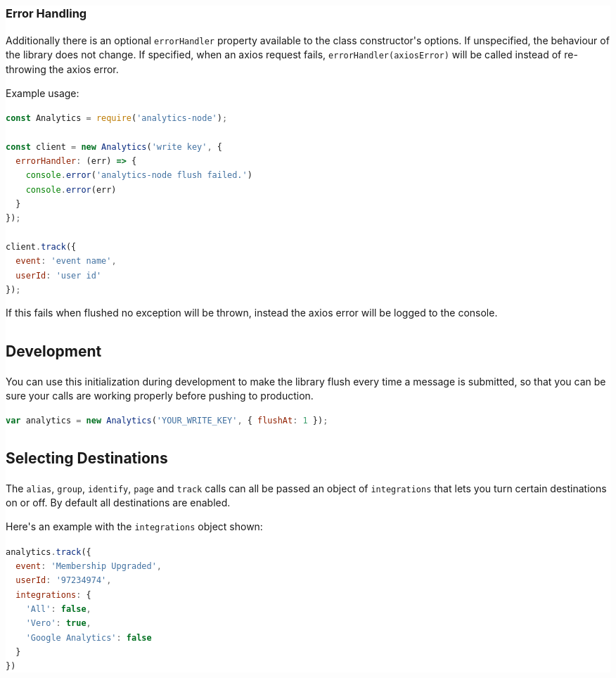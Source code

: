 ### Error Handling

Additionally there is an optional `errorHandler` property available to the class constructor's options.
If unspecified, the behaviour of the library does not change.
If specified, when an axios request fails, `errorHandler(axiosError)` will be called instead of re-throwing the axios error.

Example usage:
```javascript
const Analytics = require('analytics-node');

const client = new Analytics('write key', {
  errorHandler: (err) => {
    console.error('analytics-node flush failed.')
    console.error(err)
  }
});

client.track({
  event: 'event name',
  userId: 'user id'
});

```
If this fails when flushed no exception will be thrown, instead the axios error will be logged to the console.

## Development

You can use this initialization during development to make the library flush every time a message is submitted, so that you can be sure your calls are working properly before pushing to production.

```javascript
var analytics = new Analytics('YOUR_WRITE_KEY', { flushAt: 1 });
```


## Selecting Destinations

The `alias`, `group`, `identify`, `page` and `track` calls can all be passed an object of `integrations` that lets you turn certain destinations on or off. By default all destinations are enabled.

Here's an example with the `integrations` object shown:

```javascript
analytics.track({
  event: 'Membership Upgraded',
  userId: '97234974',
  integrations: {
    'All': false,
    'Vero': true,
    'Google Analytics': false
  }
})
```
